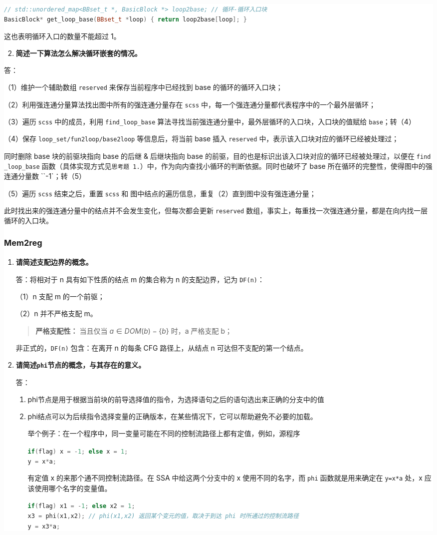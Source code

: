 ```c++
// std::unordered_map<BBset_t *, BasicBlock *> loop2base; // 循环-循环入口块
BasicBlock* get_loop_base(BBset_t *loop) { return loop2base[loop]; }
```

这也表明循环入口的数量不能超过 1。



2. **简述一下算法怎么解决循环嵌套的情况。**

答：

（1）维护一个辅助数组 `reserved` 来保存当前程序中已经找到 base 的循环的循环入口块；

（2）利用强连通分量算法找出图中所有的强连通分量存在 `scss` 中，每一个强连通分量都代表程序中的一个最外层循环；

（3）遍历 `scss` 中的成员，利用 `find_loop_base` 算法寻找当前强连通分量中，最外层循环的入口块，入口块的值赋给 `base`；转（4）

（4）保存 `loop_set/fun2loop/base2loop` 等信息后，将当前 base 插入 `reserved` 中，表示该入口块对应的循环已经被处理过；

同时删除 base 块的前驱块指向 base 的后继 & 后继块指向 base 的前驱，目的也是标识出该入口块对应的循环已经被处理过，以便在 `find_loop_base` 函数（具体实现方式见`思考题 1.`）中，作为向内查找小循环的判断依据。同时也破坏了 base 所在循环的完整性，使得图中的强连通分量数 ``-1`；转（5）

（5）遍历 `scss` 结束之后，重置 `scss` 和 图中结点的遍历信息，重复（2）直到图中没有强连通分量；

此时找出来的强连通分量中的结点并不会发生变化，但每次都会更新 `reserved` 数组，事实上，每重找一次强连通分量，都是在向内找一层循环的入口块。



### Mem2reg

1. **请简述支配边界的概念。**

   答：将相对于 n 具有如下性质的结点 m 的集合称为 n 的支配边界，记为 `DF(n)`：

   （1）n 支配 m 的一个前驱；

   （2）n 并不严格支配 m。

   > **严格支配性：** 当且仅当 $a \in DOM(b)-\{b\}$ 时，a 严格支配 b；

   非正式的，`DF(n)` 包含：在离开 n 的每条 CFG 路径上，从结点 n 可达但不支配的第一个结点。

   

2. **请简述`phi`节点的概念，与其存在的意义。**

   答：

   1. phi节点是用于根据当前块的前导选择值的指令，为选择语句之后的语句选出来正确的分支中的值

   2. phi结点可以为后续指令选择变量的正确版本，在某些情况下，它可以帮助避免不必要的加载。

      举个例子：在一个程序中，同一变量可能在不同的控制流路径上都有定值，例如，源程序

      ```c
      if(flag) x = -1; else x = 1;
      y = x*a;
      ```

      有定值 x 的来那个通不同控制流路径。在 SSA 中给这两个分支中的 x 使用不同的名字，而 `phi` 函数就是用来确定在 `y=x*a` 处，x 应该使用哪个名字的变量值。

      ```c
      if(flag) x1 = -1; else x2 = 1;
      x3 = phi(x1,x2); // phi(x1,x2) 返回某个变元的值，取决于到达 phi 时所通过的控制流路径
      y = x3*a;
      ```
